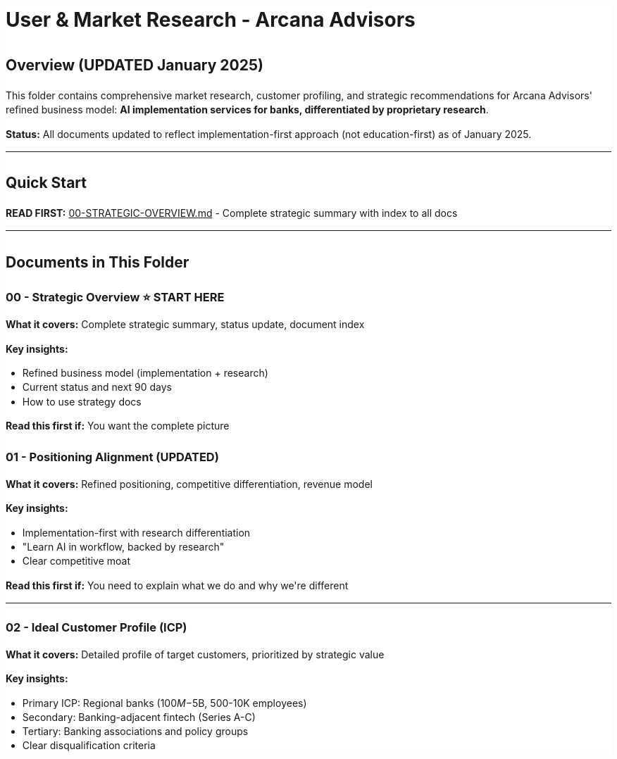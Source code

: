# User & Market Research - Arcana Advisors

## Overview (UPDATED January 2025)

This folder contains comprehensive market research, customer profiling, and strategic recommendations for Arcana Advisors' refined business model: **AI implementation services for banks, differentiated by proprietary research**.

**Status:** All documents updated to reflect implementation-first approach (not education-first) as of January 2025.

---

## Quick Start

**READ FIRST:** [00-STRATEGIC-OVERVIEW.md](00-STRATEGIC-OVERVIEW.md) - Complete strategic summary with index to all docs

---

## Documents in This Folder

### 00 - Strategic Overview ⭐ START HERE
**What it covers:** Complete strategic summary, status update, document index

**Key insights:**
- Refined business model (implementation + research)
- Current status and next 90 days
- How to use strategy docs

**Read this first if:** You want the complete picture

### 01 - Positioning Alignment (UPDATED)
**What it covers:** Refined positioning, competitive differentiation, revenue model

**Key insights:**
- Implementation-first with research differentiation
- "Learn AI in workflow, backed by research"
- Clear competitive moat

**Read this first if:** You need to explain what we do and why we're different

---

### 02 - Ideal Customer Profile (ICP)
**What it covers:** Detailed profile of target customers, prioritized by strategic value

**Key insights:**
- Primary ICP: Regional banks ($100M-$5B, 500-10K employees)
- Secondary: Banking-adjacent fintech (Series A-C)
- Tertiary: Banking associations and policy groups
- Clear disqualification criteria
